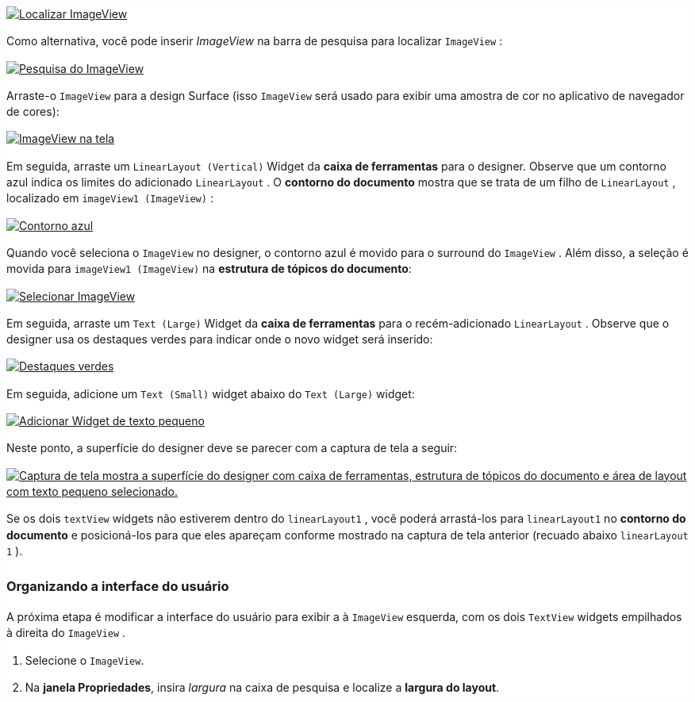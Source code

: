 [![Localizar ImageView](designer-walkthrough-images/vs/07-locate-imageview-w158-sml.png)](designer-walkthrough-images/vs/07-locate-imageview-w158.png#lightbox)

Como alternativa, você pode inserir *ImageView* na barra de pesquisa para localizar `ImageView` :

[![Pesquisa do ImageView](designer-walkthrough-images/vs/08-imageview-search-w158-sml.png)](designer-walkthrough-images/vs/08-imageview-search-w158.png#lightbox)

Arraste-o `ImageView` para a design Surface (isso `ImageView` será usado para exibir uma amostra de cor no aplicativo de navegador de cores):

[![ImageView na tela](designer-walkthrough-images/vs/09-imageview-on-canvas-w158-sml.png)](designer-walkthrough-images/vs/09-imageview-on-canvas-w158.png#lightbox)

Em seguida, arraste um `LinearLayout (Vertical)` Widget da **caixa de ferramentas** para o designer. Observe que um contorno azul indica os limites do adicionado `LinearLayout` . O **contorno do documento** mostra que se trata de um filho de `LinearLayout` , localizado em `imageView1 (ImageView)` :

[![Contorno azul](designer-walkthrough-images/vs/10-blue-outline-w158-sml.png)](designer-walkthrough-images/vs/10-blue-outline-w158.png#lightbox)

Quando você seleciona o `ImageView` no designer, o contorno azul é movido para o surround do `ImageView` . Além disso, a seleção é movida para `imageView1 (ImageView)` na **estrutura de tópicos do documento**:

[![Selecionar ImageView](designer-walkthrough-images/vs/11-select-imageview-w158-sml.png)](designer-walkthrough-images/vs/11-select-imageview-w158.png#lightbox)

Em seguida, arraste um `Text (Large)` Widget da **caixa de ferramentas** para o recém-adicionado `LinearLayout` . Observe que o designer usa os destaques verdes para indicar onde o novo widget será inserido:

[![Destaques verdes](designer-walkthrough-images/vs/12-green-highlight-w158-sml.png)](designer-walkthrough-images/vs/12-green-highlight-w158.png#lightbox)

Em seguida, adicione um `Text (Small)` widget abaixo do `Text (Large)` widget:

[![Adicionar Widget de texto pequeno](designer-walkthrough-images/vs/13-add-small-text-w158-sml.png)](designer-walkthrough-images/vs/13-add-small-text-w158.png#lightbox)

Neste ponto, a superfície do designer deve se parecer com a captura de tela a seguir:

[![Captura de tela mostra a superfície do designer com caixa de ferramentas, estrutura de tópicos do documento e área de layout com texto pequeno selecionado.](designer-walkthrough-images/vs/14-raw-layout-w158-sml.png)](designer-walkthrough-images/vs/14-raw-layout-w158.png#lightbox)

Se os dois `textView` widgets não estiverem dentro do `linearLayout1` , você poderá arrastá-los para `linearLayout1` no **contorno do documento** e posicioná-los para que eles apareçam conforme mostrado na captura de tela anterior (recuado abaixo `linearLayout1` ).

### <a name="arranging-the-user-interface"></a>Organizando a interface do usuário

A próxima etapa é modificar a interface do usuário para exibir a à `ImageView` esquerda, com os dois `TextView` widgets empilhados à direita do `ImageView` .

1. Selecione o `ImageView`.

2. Na **janela Propriedades**, insira *largura* na caixa de pesquisa e localize a **largura do layout**.
